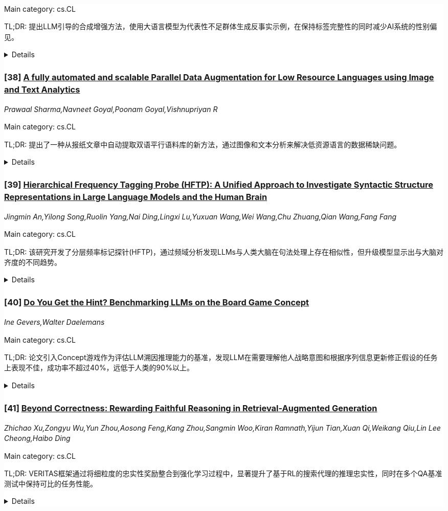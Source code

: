 Main category: cs.CL

TL;DR: 提出LLM引导的合成增强方法，使用大语言模型为代表性不足群体生成反事实示例，在保持标签完整性的同时减少AI系统的性别偏见。


<details><summary>Details</summary></details>


### [38] [A fully automated and scalable Parallel Data Augmentation for Low Resource Languages using Image and Text Analytics](https://arxiv.org/abs/2510.13211)
*Prawaal Sharma,Navneet Goyal,Poonam Goyal,Vishnupriyan R*

Main category: cs.CL

TL;DR: 提出了一种从报纸文章中自动提取双语平行语料库的新方法，通过图像和文本分析来解决低资源语言的数据稀缺问题。


<details><summary>Details</summary></details>


### [39] [Hierarchical Frequency Tagging Probe (HFTP): A Unified Approach to Investigate Syntactic Structure Representations in Large Language Models and the Human Brain](https://arxiv.org/abs/2510.13255)
*Jingmin An,Yilong Song,Ruolin Yang,Nai Ding,Lingxi Lu,Yuxuan Wang,Wei Wang,Chu Zhuang,Qian Wang,Fang Fang*

Main category: cs.CL

TL;DR: 该研究开发了分层频率标记探针(HFTP)，通过频域分析发现LLMs与人类大脑在句法处理上存在相似性，但升级模型显示出与大脑对齐度的不同趋势。


<details><summary>Details</summary></details>


### [40] [Do You Get the Hint? Benchmarking LLMs on the Board Game Concept](https://arxiv.org/abs/2510.13271)
*Ine Gevers,Walter Daelemans*

Main category: cs.CL

TL;DR: 论文引入Concept游戏作为评估LLM溯因推理能力的基准，发现LLM在需要理解他人战略意图和根据序列信息更新修正假设的任务上表现不佳，成功率不超过40%，远低于人类的90%以上。


<details><summary>Details</summary></details>


### [41] [Beyond Correctness: Rewarding Faithful Reasoning in Retrieval-Augmented Generation](https://arxiv.org/abs/2510.13272)
*Zhichao Xu,Zongyu Wu,Yun Zhou,Aosong Feng,Kang Zhou,Sangmin Woo,Kiran Ramnath,Yijun Tian,Xuan Qi,Weikang Qiu,Lin Lee Cheong,Haibo Ding*

Main category: cs.CL

TL;DR: VERITAS框架通过将细粒度的忠实性奖励整合到强化学习过程中，显著提升了基于RL的搜索代理的推理忠实性，同时在多个QA基准测试中保持可比的任务性能。


<details><summary>Details</summary></details>
